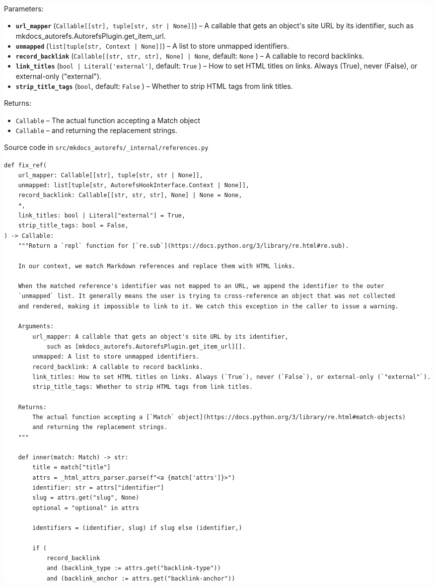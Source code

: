 Parameters:

- **`url_mapper`** (`Callable[[str], tuple[str, str | None]]`) – A callable that gets an object's site URL by its identifier, such as mkdocs_autorefs.AutorefsPlugin.get_item_url.
- **`unmapped`** (`list[tuple[str, Context | None]]`) – A list to store unmapped identifiers.
- **`record_backlink`** (`Callable[[str, str, str], None] | None`, default: `None` ) – A callable to record backlinks.
- **`link_titles`** (`bool | Literal['external']`, default: `True` ) – How to set HTML titles on links. Always (True), never (False), or external-only ("external").
- **`strip_title_tags`** (`bool`, default: `False` ) – Whether to strip HTML tags from link titles.

Returns:

- `Callable` – The actual function accepting a Match object
- `Callable` – and returning the replacement strings.

Source code in `src/mkdocs_autorefs/_internal/references.py`

```
def fix_ref(
    url_mapper: Callable[[str], tuple[str, str | None]],
    unmapped: list[tuple[str, AutorefsHookInterface.Context | None]],
    record_backlink: Callable[[str, str, str], None] | None = None,
    *,
    link_titles: bool | Literal["external"] = True,
    strip_title_tags: bool = False,
) -> Callable:
    """Return a `repl` function for [`re.sub`](https://docs.python.org/3/library/re.html#re.sub).

    In our context, we match Markdown references and replace them with HTML links.

    When the matched reference's identifier was not mapped to an URL, we append the identifier to the outer
    `unmapped` list. It generally means the user is trying to cross-reference an object that was not collected
    and rendered, making it impossible to link to it. We catch this exception in the caller to issue a warning.

    Arguments:
        url_mapper: A callable that gets an object's site URL by its identifier,
            such as [mkdocs_autorefs.AutorefsPlugin.get_item_url][].
        unmapped: A list to store unmapped identifiers.
        record_backlink: A callable to record backlinks.
        link_titles: How to set HTML titles on links. Always (`True`), never (`False`), or external-only (`"external"`).
        strip_title_tags: Whether to strip HTML tags from link titles.

    Returns:
        The actual function accepting a [`Match` object](https://docs.python.org/3/library/re.html#match-objects)
        and returning the replacement strings.
    """

    def inner(match: Match) -> str:
        title = match["title"]
        attrs = _html_attrs_parser.parse(f"<a {match['attrs']}>")
        identifier: str = attrs["identifier"]
        slug = attrs.get("slug", None)
        optional = "optional" in attrs

        identifiers = (identifier, slug) if slug else (identifier,)

        if (
            record_backlink
            and (backlink_type := attrs.get("backlink-type"))
            and (backlink_anchor := attrs.get("backlink-anchor"))
```